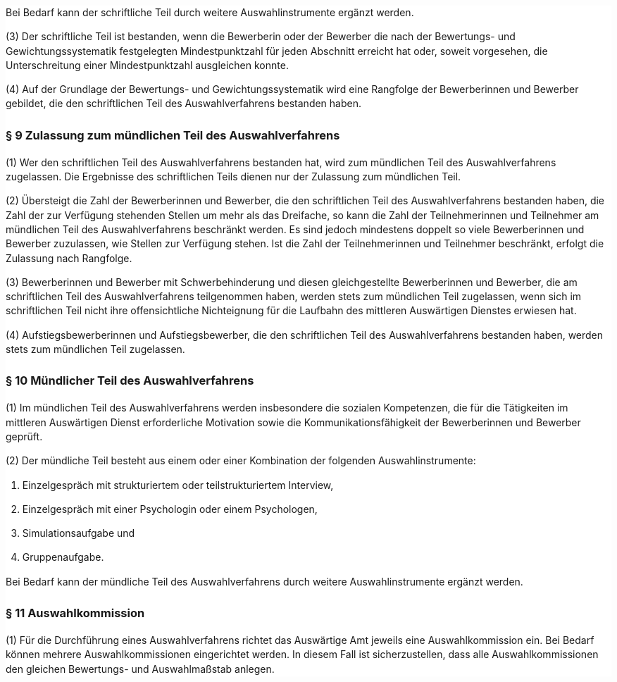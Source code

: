 
Bei Bedarf kann der schriftliche Teil durch weitere Auswahlinstrumente ergänzt werden.

(3) Der schriftliche Teil ist bestanden, wenn die Bewerberin oder der Bewerber die nach der Bewertungs- und Gewichtungssystematik festgelegten Mindestpunktzahl für jeden Abschnitt erreicht hat oder, soweit vorgesehen, die Unterschreitung einer Mindestpunktzahl ausgleichen konnte.

(4) Auf der Grundlage der Bewertungs- und Gewichtungssystematik wird eine Rangfolge der Bewerberinnen und Bewerber gebildet, die den schriftlichen Teil des Auswahlverfahrens bestanden haben.


### § 9 Zulassung zum mündlichen Teil des Auswahlverfahrens

(1) Wer den schriftlichen Teil des Auswahlverfahrens bestanden hat, wird zum mündlichen Teil des Auswahlverfahrens zugelassen. Die Ergebnisse des schriftlichen Teils dienen nur der Zulassung zum mündlichen Teil.

(2) Übersteigt die Zahl der Bewerberinnen und Bewerber, die den schriftlichen Teil des Auswahlverfahrens bestanden haben, die Zahl der zur Verfügung stehenden Stellen um mehr als das Dreifache, so kann die Zahl der Teilnehmerinnen und Teilnehmer am mündlichen Teil des Auswahlverfahrens beschränkt werden. Es sind jedoch mindestens doppelt so viele Bewerberinnen und Bewerber zuzulassen, wie Stellen zur Verfügung stehen. Ist die Zahl der Teilnehmerinnen und Teilnehmer beschränkt, erfolgt die Zulassung nach Rangfolge.

(3) Bewerberinnen und Bewerber mit Schwerbehinderung und diesen gleichgestellte Bewerberinnen und Bewerber, die am schriftlichen Teil des Auswahlverfahrens teilgenommen haben, werden stets zum mündlichen Teil zugelassen, wenn sich im schriftlichen Teil nicht ihre offensichtliche Nichteignung für die Laufbahn des mittleren Auswärtigen Dienstes erwiesen hat.

(4) Aufstiegsbewerberinnen und Aufstiegsbewerber, die den schriftlichen Teil des Auswahlverfahrens bestanden haben, werden stets zum mündlichen Teil zugelassen.


### § 10 Mündlicher Teil des Auswahlverfahrens

(1) Im mündlichen Teil des Auswahlverfahrens werden insbesondere die sozialen Kompetenzen, die für die Tätigkeiten im mittleren Auswärtigen Dienst erforderliche Motivation sowie die Kommunikationsfähigkeit der Bewerberinnen und Bewerber geprüft.

(2) Der mündliche Teil besteht aus einem oder einer Kombination der folgenden Auswahlinstrumente:

1.  Einzelgespräch mit strukturiertem oder teilstrukturiertem Interview,


2.  Einzelgespräch mit einer Psychologin oder einem Psychologen,


3.  Simulationsaufgabe und


4.  Gruppenaufgabe.



Bei Bedarf kann der mündliche Teil des Auswahlverfahrens durch weitere Auswahlinstrumente ergänzt werden.


### § 11 Auswahlkommission

(1) Für die Durchführung eines Auswahlverfahrens richtet das Auswärtige Amt jeweils eine Auswahlkommission ein. Bei Bedarf können mehrere Auswahlkommissionen eingerichtet werden. In diesem Fall ist sicherzustellen, dass alle Auswahlkommissionen den gleichen Bewertungs- und Auswahlmaßstab anlegen.
